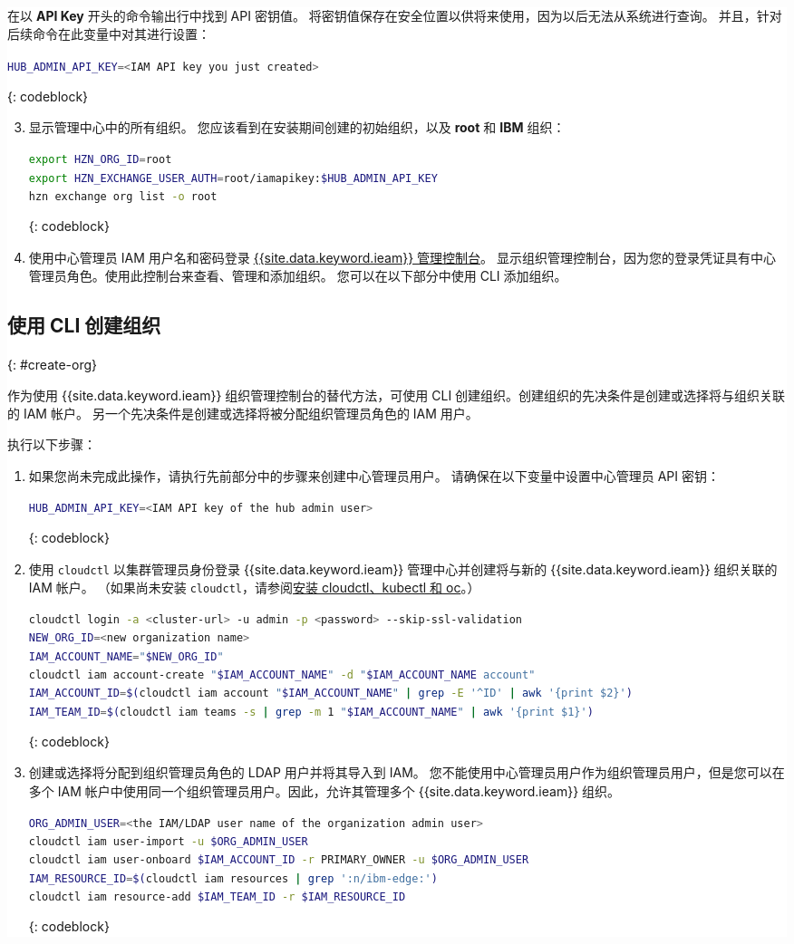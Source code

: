    在以 **API Key** 开头的命令输出行中找到 API 密钥值。 将密钥值保存在安全位置以供将来使用，因为以后无法从系统进行查询。 并且，针对后续命令在此变量中对其进行设置：

   ```bash
   HUB_ADMIN_API_KEY=<IAM API key you just created>
   ```
   {: codeblock}

3. 显示管理中心中的所有组织。 您应该看到在安装期间创建的初始组织，以及 **root** 和 **IBM** 组织：

   ```bash
   export HZN_ORG_ID=root
   export HZN_EXCHANGE_USER_AUTH=root/iamapikey:$HUB_ADMIN_API_KEY
   hzn exchange org list -o root
   ```
   {: codeblock}

4. 使用中心管理员 IAM 用户名和密码登录 [{{site.data.keyword.ieam}} 管理控制台](../console/accessing_ui.md)。 显示组织管理控制台，因为您的登录凭证具有中心管理员角色。使用此控制台来查看、管理和添加组织。 您可以在以下部分中使用 CLI 添加组织。

## 使用 CLI 创建组织
{: #create-org}

作为使用 {{site.data.keyword.ieam}} 组织管理控制台的替代方法，可使用 CLI 创建组织。创建组织的先决条件是创建或选择将与组织关联的 IAM 帐户。 另一个先决条件是创建或选择将被分配组织管理员角色的 IAM 用户。

执行以下步骤：

1. 如果您尚未完成此操作，请执行先前部分中的步骤来创建中心管理员用户。 请确保在以下变量中设置中心管理员 API 密钥：

   ```bash
   HUB_ADMIN_API_KEY=<IAM API key of the hub admin user>
   ```
   {: codeblock}

2. 使用 `cloudctl` 以集群管理员身份登录 {{site.data.keyword.ieam}} 管理中心并创建将与新的 {{site.data.keyword.ieam}} 组织关联的 IAM 帐户。 （如果尚未安装 `cloudctl`，请参阅[安装 cloudctl、kubectl 和 oc](../cli/cloudctl_oc_cli.md)。）

   ```bash
   cloudctl login -a <cluster-url> -u admin -p <password> --skip-ssl-validation
   NEW_ORG_ID=<new organization name>
   IAM_ACCOUNT_NAME="$NEW_ORG_ID"
   cloudctl iam account-create "$IAM_ACCOUNT_NAME" -d "$IAM_ACCOUNT_NAME account"
   IAM_ACCOUNT_ID=$(cloudctl iam account "$IAM_ACCOUNT_NAME" | grep -E '^ID' | awk '{print $2}')
   IAM_TEAM_ID=$(cloudctl iam teams -s | grep -m 1 "$IAM_ACCOUNT_NAME" | awk '{print $1}')
   ```
   {: codeblock}

3. 创建或选择将分配到组织管理员角色的 LDAP 用户并将其导入到 IAM。 您不能使用中心管理员用户作为组织管理员用户，但是您可以在多个 IAM 帐户中使用同一个组织管理员用户。因此，允许其管理多个 {{site.data.keyword.ieam}} 组织。

   ```bash
   ORG_ADMIN_USER=<the IAM/LDAP user name of the organization admin user>
   cloudctl iam user-import -u $ORG_ADMIN_USER
   cloudctl iam user-onboard $IAM_ACCOUNT_ID -r PRIMARY_OWNER -u $ORG_ADMIN_USER
   IAM_RESOURCE_ID=$(cloudctl iam resources | grep ':n/ibm-edge:')
   cloudctl iam resource-add $IAM_TEAM_ID -r $IAM_RESOURCE_ID
   ```
   {: codeblock}
